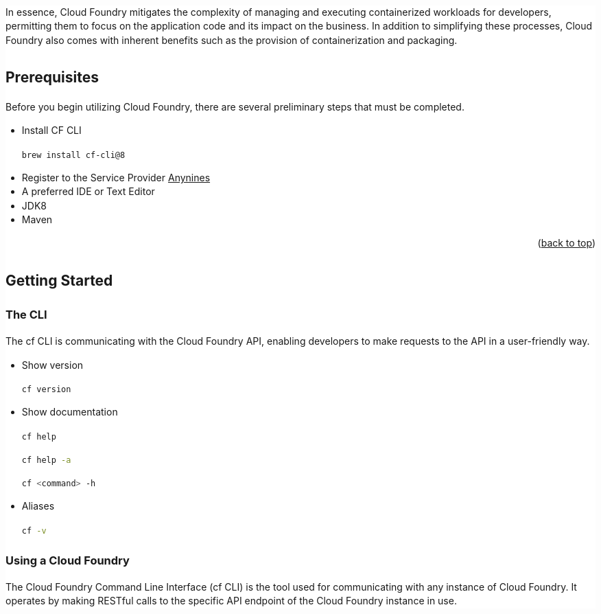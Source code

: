 In essence, Cloud Foundry mitigates the complexity of managing and executing containerized workloads for developers, 
permitting them to focus on the application code and its impact on the business. 
In addition to simplifying these processes, Cloud Foundry also comes with inherent benefits such as the provision 
of containerization and packaging.


## Prerequisites

Before you begin utilizing Cloud Foundry, there are several preliminary steps that must be completed.

* Install CF CLI
  ```sh
  brew install cf-cli@8
  ```
* Register to the Service Provider <a href="https://paas.anynines.com/">Anynines</a>
* A preferred IDE or Text Editor
* JDK8
* Maven
<p align="right">(<a href="#readme-top">back to top</a>)</p>


## Getting Started

### The CLI

The cf CLI is communicating with the Cloud Foundry API, enabling developers to make requests to the API in a user-friendly way.

* Show version
  ```sh
  cf version
  ```
* Show documentation
  ```sh
  cf help
  ```
  ```sh
  cf help -a
  ```
  ```sh
  cf <command> -h
  ```
* Aliases
  ```sh
  cf -v
  ```
  
### Using a Cloud Foundry

The Cloud Foundry Command Line Interface (cf CLI) is the tool used for communicating with any instance of Cloud Foundry. 
It operates by making RESTful calls to the specific API endpoint of the Cloud Foundry instance in use.
